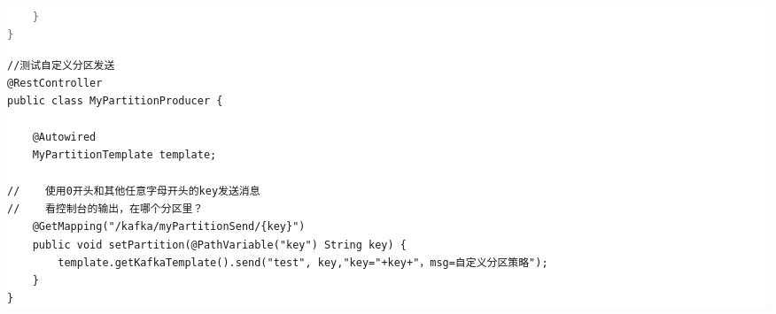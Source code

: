 ~~~java
    }
}

~~~

~~~
//测试自定义分区发送
@RestController
public class MyPartitionProducer {

    @Autowired
    MyPartitionTemplate template;

//    使用0开头和其他任意字母开头的key发送消息
//    看控制台的输出，在哪个分区里？
    @GetMapping("/kafka/myPartitionSend/{key}")
    public void setPartition(@PathVariable("key") String key) {
        template.getKafkaTemplate().send("test", key,"key="+key+"，msg=自定义分区策略");
    }
}

~~~

